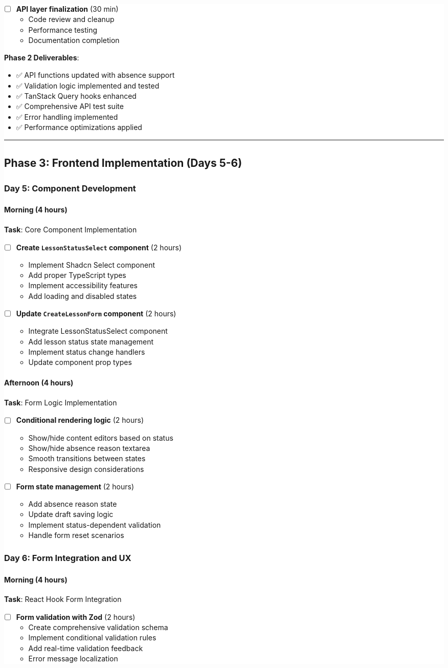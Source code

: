 - [ ] **API layer finalization** (30 min)
  - Code review and cleanup
  - Performance testing
  - Documentation completion

**Phase 2 Deliverables**:
- ✅ API functions updated with absence support
- ✅ Validation logic implemented and tested
- ✅ TanStack Query hooks enhanced
- ✅ Comprehensive API test suite
- ✅ Error handling implemented
- ✅ Performance optimizations applied

---

## Phase 3: Frontend Implementation (Days 5-6)

### Day 5: Component Development

#### Morning (4 hours)
**Task**: Core Component Implementation
- [ ] **Create `LessonStatusSelect` component** (2 hours)
  - Implement Shadcn Select component
  - Add proper TypeScript types
  - Implement accessibility features
  - Add loading and disabled states

- [ ] **Update `CreateLessonForm` component** (2 hours)
  - Integrate LessonStatusSelect component
  - Add lesson status state management
  - Implement status change handlers
  - Update component prop types

#### Afternoon (4 hours)
**Task**: Form Logic Implementation
- [ ] **Conditional rendering logic** (2 hours)
  - Show/hide content editors based on status
  - Show/hide absence reason textarea
  - Smooth transitions between states
  - Responsive design considerations

- [ ] **Form state management** (2 hours)
  - Add absence reason state
  - Update draft saving logic
  - Implement status-dependent validation
  - Handle form reset scenarios

### Day 6: Form Integration and UX

#### Morning (4 hours)
**Task**: React Hook Form Integration
- [ ] **Form validation with Zod** (2 hours)
  - Create comprehensive validation schema
  - Implement conditional validation rules
  - Add real-time validation feedback
  - Error message localization
